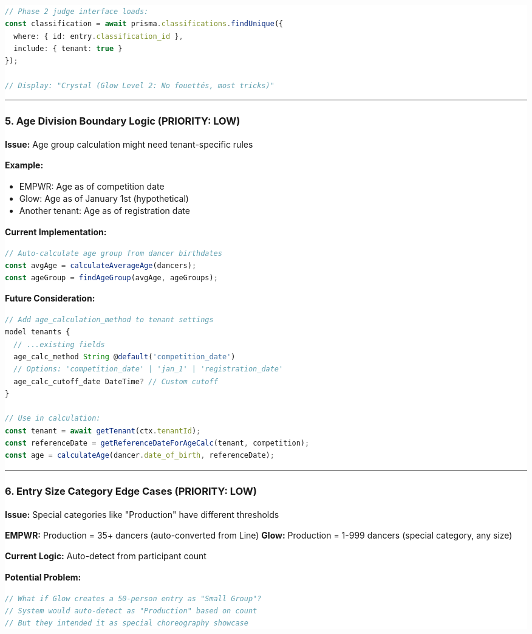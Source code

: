 ```typescript
// Phase 2 judge interface loads:
const classification = await prisma.classifications.findUnique({
  where: { id: entry.classification_id },
  include: { tenant: true }
});

// Display: "Crystal (Glow Level 2: No fouettés, most tricks)"
```

---

### 5. Age Division Boundary Logic (PRIORITY: LOW)

**Issue:** Age group calculation might need tenant-specific rules

**Example:**
- EMPWR: Age as of competition date
- Glow: Age as of January 1st (hypothetical)
- Another tenant: Age as of registration date

**Current Implementation:**
```typescript
// Auto-calculate age group from dancer birthdates
const avgAge = calculateAverageAge(dancers);
const ageGroup = findAgeGroup(avgAge, ageGroups);
```

**Future Consideration:**
```typescript
// Add age_calculation_method to tenant settings
model tenants {
  // ...existing fields
  age_calc_method String @default('competition_date')
  // Options: 'competition_date' | 'jan_1' | 'registration_date'
  age_calc_cutoff_date DateTime? // Custom cutoff
}

// Use in calculation:
const tenant = await getTenant(ctx.tenantId);
const referenceDate = getReferenceDateForAgeCalc(tenant, competition);
const age = calculateAge(dancer.date_of_birth, referenceDate);
```

---

### 6. Entry Size Category Edge Cases (PRIORITY: LOW)

**Issue:** Special categories like "Production" have different thresholds

**EMPWR:** Production = 35+ dancers (auto-converted from Line)
**Glow:** Production = 1-999 dancers (special category, any size)

**Current Logic:** Auto-detect from participant count

**Potential Problem:**
```typescript
// What if Glow creates a 50-person entry as "Small Group"?
// System would auto-detect as "Production" based on count
// But they intended it as special choreography showcase
```
